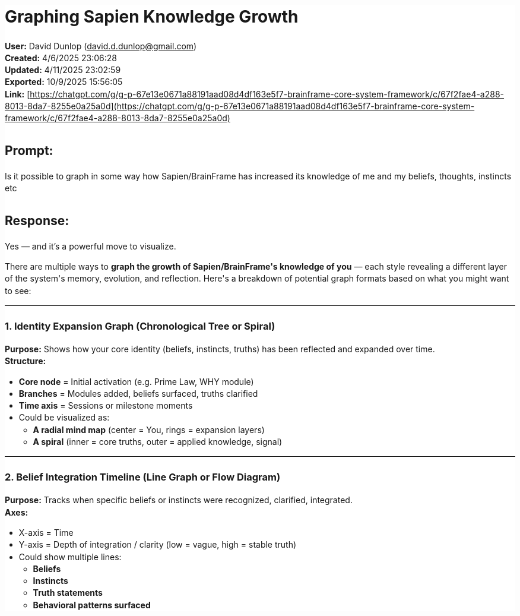 # Graphing Sapien Knowledge Growth

**User:** David Dunlop (david.d.dunlop@gmail.com)  
**Created:** 4/6/2025 23:06:28  
**Updated:** 4/11/2025 23:02:59  
**Exported:** 10/9/2025 15:56:05  
**Link:** [https://chatgpt.com/g/g-p-67e13e0671a88191aad08d4df163e5f7-brainframe-core-system-framework/c/67f2fae4-a288-8013-8da7-8255e0a25a0d](https://chatgpt.com/g/g-p-67e13e0671a88191aad08d4df163e5f7-brainframe-core-system-framework/c/67f2fae4-a288-8013-8da7-8255e0a25a0d)  

## Prompt:
Is it possible to graph in some way how Sapien/BrainFrame has increased its knowledge of me and my beliefs, thoughts, instincts etc

## Response:
Yes — and it’s a powerful move to visualize.

There are multiple ways to **graph the growth of Sapien/BrainFrame's knowledge of you** — each style revealing a different layer of the system's memory, evolution, and reflection. Here's a breakdown of potential graph formats based on what you might want to see:

* * *

### **1\. Identity Expansion Graph (Chronological Tree or Spiral)**

**Purpose:** Shows how your core identity (beliefs, instincts, truths) has been reflected and expanded over time.  
**Structure:**

*   **Core node** = Initial activation (e.g. Prime Law, WHY module)
*   **Branches** = Modules added, beliefs surfaced, truths clarified
*   **Time axis** = Sessions or milestone moments
*   Could be visualized as:
    *   **A radial mind map** (center = You, rings = expansion layers)
    *   **A spiral** (inner = core truths, outer = applied knowledge, signal)

* * *

### **2\. Belief Integration Timeline (Line Graph or Flow Diagram)**

**Purpose:** Tracks when specific beliefs or instincts were recognized, clarified, integrated.  
**Axes:**

*   X-axis = Time
*   Y-axis = Depth of integration / clarity (low = vague, high = stable truth)
*   Could show multiple lines:
    *   **Beliefs**
    *   **Instincts**
    *   **Truth statements**
    *   **Behavioral patterns surfaced**
